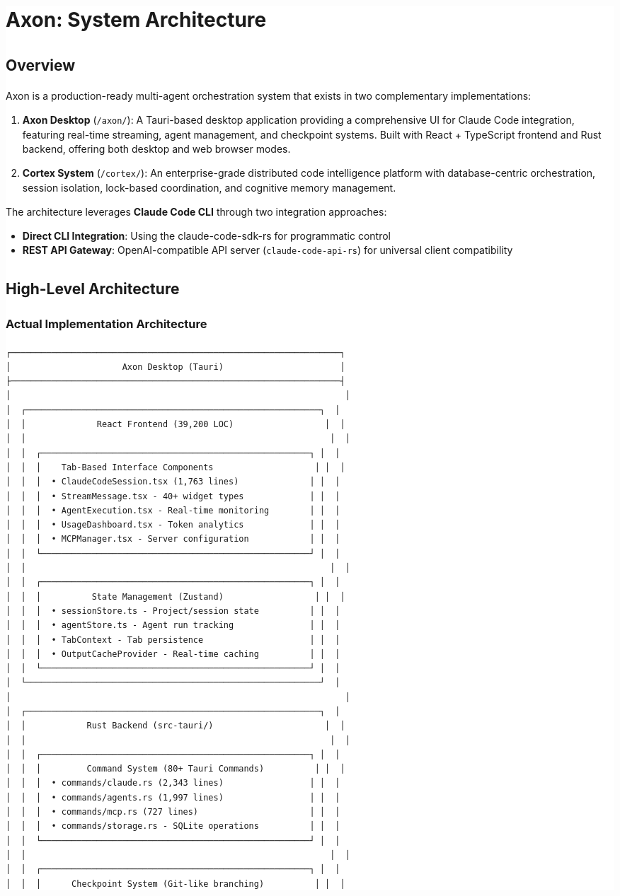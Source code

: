 # Axon: System Architecture

## Overview

Axon is a production-ready multi-agent orchestration system that exists in two complementary implementations:

1. **Axon Desktop** (`/axon/`): A Tauri-based desktop application providing a comprehensive UI for Claude Code integration, featuring real-time streaming, agent management, and checkpoint systems. Built with React + TypeScript frontend and Rust backend, offering both desktop and web browser modes.

2. **Cortex System** (`/cortex/`): An enterprise-grade distributed code intelligence platform with database-centric orchestration, session isolation, lock-based coordination, and cognitive memory management.

The architecture leverages **Claude Code CLI** through two integration approaches:
- **Direct CLI Integration**: Using the claude-code-sdk-rs for programmatic control
- **REST API Gateway**: OpenAI-compatible API server (`claude-code-api-rs`) for universal client compatibility

## High-Level Architecture

### Actual Implementation Architecture

```
┌─────────────────────────────────────────────────────────────────┐
│                      Axon Desktop (Tauri)                       │
├─────────────────────────────────────────────────────────────────┤
│                                                                  │
│  ┌──────────────────────────────────────────────────────────┐  │
│  │              React Frontend (39,200 LOC)                  │  │
│  │                                                            │  │
│  │  ┌─────────────────────────────────────────────────────┐ │  │
│  │  │    Tab-Based Interface Components                    │ │  │
│  │  │  • ClaudeCodeSession.tsx (1,763 lines)              │ │  │
│  │  │  • StreamMessage.tsx - 40+ widget types             │ │  │
│  │  │  • AgentExecution.tsx - Real-time monitoring        │ │  │
│  │  │  • UsageDashboard.tsx - Token analytics             │ │  │
│  │  │  • MCPManager.tsx - Server configuration            │ │  │
│  │  └─────────────────────────────────────────────────────┘ │  │
│  │                                                            │  │
│  │  ┌─────────────────────────────────────────────────────┐ │  │
│  │  │          State Management (Zustand)                  │ │  │
│  │  │  • sessionStore.ts - Project/session state          │ │  │
│  │  │  • agentStore.ts - Agent run tracking               │ │  │
│  │  │  • TabContext - Tab persistence                     │ │  │
│  │  │  • OutputCacheProvider - Real-time caching          │ │  │
│  │  └─────────────────────────────────────────────────────┘ │  │
│  └──────────────────────────────────────────────────────────┘  │
│                                                                  │
│  ┌──────────────────────────────────────────────────────────┐  │
│  │            Rust Backend (src-tauri/)                      │  │
│  │                                                            │  │
│  │  ┌─────────────────────────────────────────────────────┐ │  │
│  │  │         Command System (80+ Tauri Commands)          │ │  │
│  │  │  • commands/claude.rs (2,343 lines)                 │ │  │
│  │  │  • commands/agents.rs (1,997 lines)                 │ │  │
│  │  │  • commands/mcp.rs (727 lines)                      │ │  │
│  │  │  • commands/storage.rs - SQLite operations          │ │  │
│  │  └─────────────────────────────────────────────────────┘ │  │
│  │                                                            │  │
│  │  ┌─────────────────────────────────────────────────────┐ │  │
│  │  │      Checkpoint System (Git-like branching)          │ │  │
```